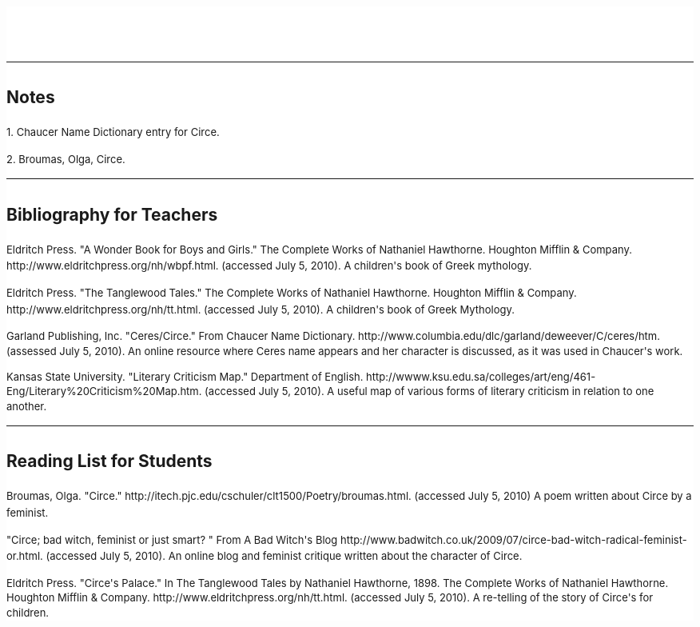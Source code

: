   <img alt="" src="../../../images/2010/2/10.02.10.02.jpg"/>
 </p>
<p>
  <img alt="" src="../../../images/2010/2/10.02.10.03.jpg"/>
 </p>

<hr/>
 <h2>
  Notes
 </h2>
 <p>
  <font size="-1">
   1.  Chaucer Name Dictionary entry for Circe.
   <p>
    2.  Broumas, Olga, Circe.
   </p>
</font>
 </p>
<hr/>
 <h2>
  Bibliography for Teachers
 </h2>
 <p>
  <font size="-1">
   Eldritch Press.  "A Wonder Book for Boys and Girls."  The Complete Works of Nathaniel Hawthorne.  Houghton Mifflin &amp; Company. http://www.eldritchpress.org/nh/wbpf.html. (accessed July 5, 2010).  A children's book of Greek mythology.
<p>
    Eldritch Press.  "The Tanglewood Tales."  The Complete Works of Nathaniel Hawthorne.  Houghton Mifflin &amp; Company.  http://www.eldritchpress.org/nh/tt.html. (accessed July 5, 2010).  A children's book of Greek Mythology.
   </p>
<p>
    Garland Publishing, Inc.  "Ceres/Circe."  From Chaucer Name Dictionary.  http://www.columbia.edu/dlc/garland/deweever/C/ceres/htm.  (assessed July 5, 2010).  An online resource where Ceres name appears and her character is discussed, as it was used in Chaucer's work.
   </p>
<p>
    Kansas State University.  "Literary Criticism Map."  Department of English.  http://wwww.ksu.edu.sa/colleges/art/eng/461-Eng/Literary%20Criticism%20Map.htm. (accessed July 5, 2010).  A useful map of various forms of literary criticism in relation to one another.
   </p>

</font>
 </p>
 <hr/>
 <h2>
  Reading List for Students
 </h2>
 <p>
  <font size="-1">
   Broumas, Olga.  "Circe." http://itech.pjc.edu/cschuler/clt1500/Poetry/broumas.html. (accessed July 5, 2010)  A poem written about Circe by a feminist.
<p>
    "Circe; bad witch, feminist or just smart? " From A Bad Witch's Blog http://www.badwitch.co.uk/2009/07/circe-bad-witch-radical-feminist-or.html. (accessed July 5, 2010).  An online blog and feminist critique written about the character of Circe.
   </p>
<p>
    Eldritch Press.  "Circe's Palace." In The Tanglewood Tales by Nathaniel Hawthorne, 1898. The Complete Works of Nathaniel Hawthorne.  Houghton Mifflin &amp; Company.  http://www.eldritchpress.org/nh/tt.html. (accessed July 5, 2010).  A re-telling of the story of Circe's for children.
   </p>
